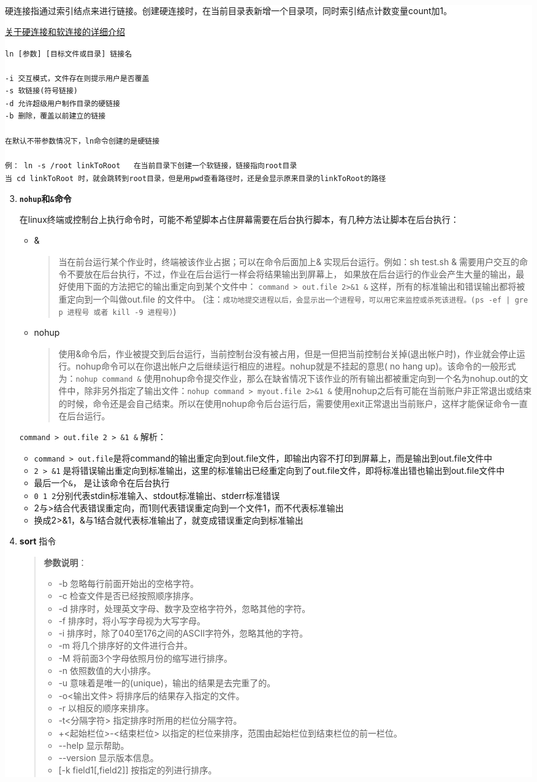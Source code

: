    硬连接指通过索引结点来进行链接。创建硬连接时，在当前目录表新增一个目录项，同时索引结点计数变量count加1。

   [关于硬连接和软连接的详细介绍](https://www.cnblogs.com/songgj/p/9115954.html)

   ```
   ln [参数] [目标文件或目录] 链接名
   
   -i 交互模式，文件存在则提示用户是否覆盖
   -s 软链接(符号链接)
   -d 允许超级用户制作目录的硬链接
   -b 删除，覆盖以前建立的链接
   
   在默认不带参数情况下，ln命令创建的是硬链接
   
   例： ln -s /root linkToRoot   在当前目录下创建一个软链接，链接指向root目录
   当 cd linkToRoot 时，就会跳转到root目录，但是用pwd查看路径时，还是会显示原来目录的linkToRoot的路径
   ```

3. **`nohup`和`&`命令**

   在linux终端或控制台上执行命令时，可能不希望脚本占住屏幕需要在后台执行脚本，有几种方法让脚本在后台执行：

   - &

     > 当在前台运行某个作业时，终端被该作业占据；可以在命令后面加上& 实现后台运行。例如：sh test.sh &
     > 需要用户交互的命令不要放在后台执行，不过，作业在后台运行一样会将结果输出到屏幕上，
     > 如果放在后台运行的作业会产生大量的输出，最好使用下面的方法把它的输出重定向到某个文件中：
     > `command > out.file 2>&1 &`
     > 这样，所有的标准输出和错误输出都将被重定向到一个叫做out.file 的文件中。
     > (注：`成功地提交进程以后，会显示出一个进程号，可以用它来监控或杀死该进程。(ps -ef | grep 进程号 或者 kill -9 进程号）`)

   - nohup

     > 使用&命令后，作业被提交到后台运行，当前控制台没有被占用，但是一但把当前控制台关掉(退出帐户时)，作业就会停止运行。nohup命令可以在你退出帐户之后继续运行相应的进程。nohup就是不挂起的意思( no hang up)。该命令的一般形式为：`nohup command &`
     > 使用nohup命令提交作业，那么在缺省情况下该作业的所有输出都被重定向到一个名为nohup.out的文件中，除非另外指定了输出文件：`nohup command > myout.file 2>&1 &`
     > 使用nohup之后有可能在当前账户非正常退出或结束的时候，命令还是会自己结束。所以在使用nohup命令后台运行后，需要使用exit正常退出当前账户，这样才能保证命令一直在后台运行。

   `command > out.file 2 > &1 &` 解析：

   - `command > out.file`是将command的输出重定向到out.file文件，即输出内容不打印到屏幕上，而是输出到out.file文件中
   - `2 > &1` 是将错误输出重定向到标准输出，这里的标准输出已经重定向到了out.file文件，即将标准出错也输出到out.file文件中
   - 最后一个`&`， 是让该命令在后台执行
   - `0 1 2`分别代表stdin标准输入、stdout标准输出、stderr标准错误
   - 2与>结合代表错误重定向，而1则代表错误重定向到一个文件1，而不代表标准输出
   - 换成2>&1，&与1结合就代表标准输出了，就变成错误重定向到标准输出

4. **sort**  指令

   > **参数说明**：
   >
   > - -b 忽略每行前面开始出的空格字符。
   > - -c 检查文件是否已经按照顺序排序。
   > - -d 排序时，处理英文字母、数字及空格字符外，忽略其他的字符。
   > - -f 排序时，将小写字母视为大写字母。
   > - -i 排序时，除了040至176之间的ASCII字符外，忽略其他的字符。
   > - -m 将几个排序好的文件进行合并。
   > - -M 将前面3个字母依照月份的缩写进行排序。
   > - -n 依照数值的大小排序。
   > - -u 意味着是唯一的(unique)，输出的结果是去完重了的。
   > - -o<输出文件> 将排序后的结果存入指定的文件。
   > - -r 以相反的顺序来排序。
   > - -t<分隔字符> 指定排序时所用的栏位分隔字符。
   > - +<起始栏位>-<结束栏位> 以指定的栏位来排序，范围由起始栏位到结束栏位的前一栏位。
   > - --help 显示帮助。
   > - --version 显示版本信息。
   > - [-k field1[,field2]] 按指定的列进行排序。
